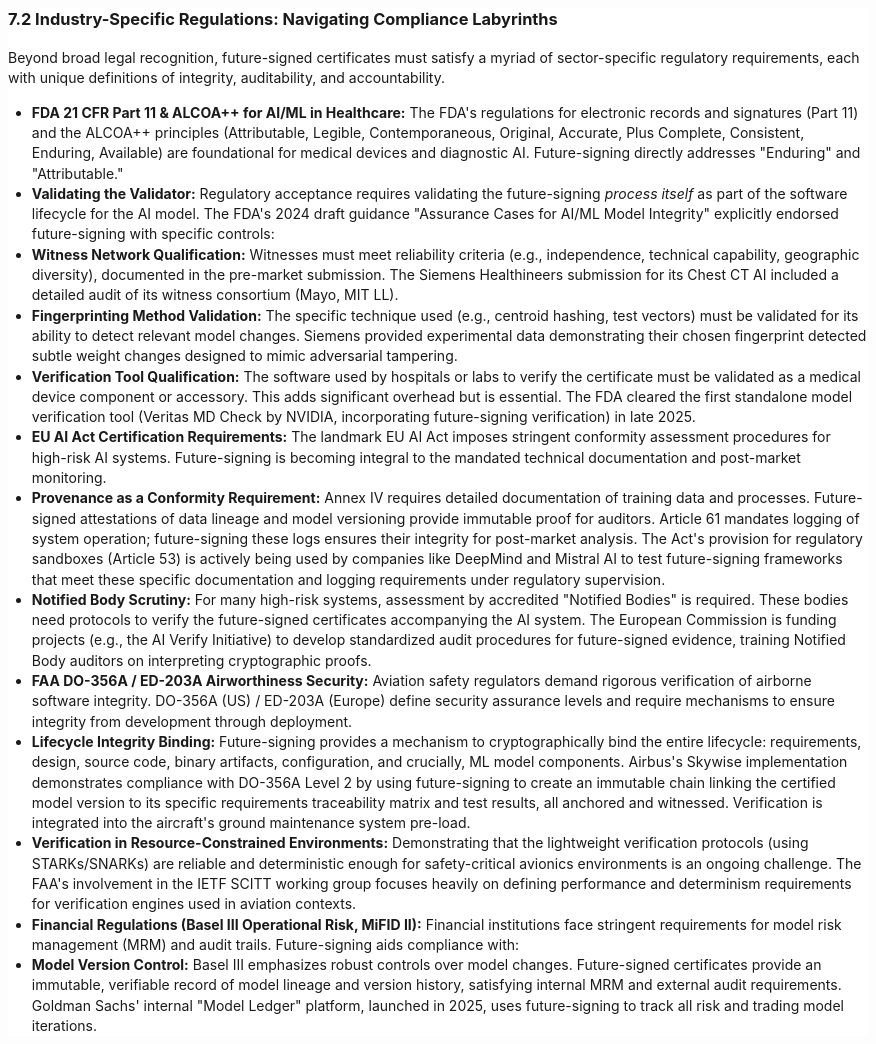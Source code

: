 ### 7.2 Industry-Specific Regulations: Navigating Compliance Labyrinths
Beyond broad legal recognition, future-signed certificates must satisfy a myriad of sector-specific regulatory requirements, each with unique definitions of integrity, auditability, and accountability.
*   **FDA 21 CFR Part 11 & ALCOA++ for AI/ML in Healthcare:** The FDA's regulations for electronic records and signatures (Part 11) and the ALCOA++ principles (Attributable, Legible, Contemporaneous, Original, Accurate, Plus Complete, Consistent, Enduring, Available) are foundational for medical devices and diagnostic AI. Future-signing directly addresses "Enduring" and "Attributable."
*   **Validating the Validator:** Regulatory acceptance requires validating the future-signing *process itself* as part of the software lifecycle for the AI model. The FDA's 2024 draft guidance "Assurance Cases for AI/ML Model Integrity" explicitly endorsed future-signing with specific controls:
*   **Witness Network Qualification:** Witnesses must meet reliability criteria (e.g., independence, technical capability, geographic diversity), documented in the pre-market submission. The Siemens Healthineers submission for its Chest CT AI included a detailed audit of its witness consortium (Mayo, MIT LL).
*   **Fingerprinting Method Validation:** The specific technique used (e.g., centroid hashing, test vectors) must be validated for its ability to detect relevant model changes. Siemens provided experimental data demonstrating their chosen fingerprint detected subtle weight changes designed to mimic adversarial tampering.
*   **Verification Tool Qualification:** The software used by hospitals or labs to verify the certificate must be validated as a medical device component or accessory. This adds significant overhead but is essential. The FDA cleared the first standalone model verification tool (Veritas MD Check by NVIDIA, incorporating future-signing verification) in late 2025.
*   **EU AI Act Certification Requirements:** The landmark EU AI Act imposes stringent conformity assessment procedures for high-risk AI systems. Future-signing is becoming integral to the mandated technical documentation and post-market monitoring.
*   **Provenance as a Conformity Requirement:** Annex IV requires detailed documentation of training data and processes. Future-signed attestations of data lineage and model versioning provide immutable proof for auditors. Article 61 mandates logging of system operation; future-signing these logs ensures their integrity for post-market analysis. The Act's provision for regulatory sandboxes (Article 53) is actively being used by companies like DeepMind and Mistral AI to test future-signing frameworks that meet these specific documentation and logging requirements under regulatory supervision.
*   **Notified Body Scrutiny:** For many high-risk systems, assessment by accredited "Notified Bodies" is required. These bodies need protocols to verify the future-signed certificates accompanying the AI system. The European Commission is funding projects (e.g., the AI Verify Initiative) to develop standardized audit procedures for future-signed evidence, training Notified Body auditors on interpreting cryptographic proofs.
*   **FAA DO-356A / ED-203A Airworthiness Security:** Aviation safety regulators demand rigorous verification of airborne software integrity. DO-356A (US) / ED-203A (Europe) define security assurance levels and require mechanisms to ensure integrity from development through deployment.
*   **Lifecycle Integrity Binding:** Future-signing provides a mechanism to cryptographically bind the entire lifecycle: requirements, design, source code, binary artifacts, configuration, and crucially, ML model components. Airbus's Skywise implementation demonstrates compliance with DO-356A Level 2 by using future-signing to create an immutable chain linking the certified model version to its specific requirements traceability matrix and test results, all anchored and witnessed. Verification is integrated into the aircraft's ground maintenance system pre-load.
*   **Verification in Resource-Constrained Environments:** Demonstrating that the lightweight verification protocols (using STARKs/SNARKs) are reliable and deterministic enough for safety-critical avionics environments is an ongoing challenge. The FAA's involvement in the IETF SCITT working group focuses heavily on defining performance and determinism requirements for verification engines used in aviation contexts.
*   **Financial Regulations (Basel III Operational Risk, MiFID II):** Financial institutions face stringent requirements for model risk management (MRM) and audit trails. Future-signing aids compliance with:
*   **Model Version Control:** Basel III emphasizes robust controls over model changes. Future-signed certificates provide an immutable, verifiable record of model lineage and version history, satisfying internal MRM and external audit requirements. Goldman Sachs' internal "Model Ledger" platform, launched in 2025, uses future-signing to track all risk and trading model iterations.